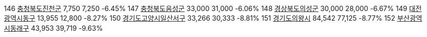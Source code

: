   <tr class="item">
    <td>146</td>
    <td><a href="/apt/충청북도진천군">충청북도진천군</a></td>
    <td>7,750</td>
    <td>7,250</td>
    <td>-6.45%</td>
  </tr>

  <tr class="item">
    <td>147</td>
    <td><a href="/apt/충청북도음성군">충청북도음성군</a></td>
    <td>33,000</td>
    <td>31,000</td>
    <td>-6.06%</td>
  </tr>

  <tr class="item">
    <td>148</td>
    <td><a href="/apt/경상북도의성군">경상북도의성군</a></td>
    <td>30,000</td>
    <td>28,000</td>
    <td>-6.67%</td>
  </tr>

  <tr class="item">
    <td>149</td>
    <td><a href="/apt/대전광역시동구">대전광역시동구</a></td>
    <td>13,955</td>
    <td>12,800</td>
    <td>-8.27%</td>
  </tr>

  <tr class="item">
    <td>150</td>
    <td><a href="/apt/경기도고양시일산서구">경기도고양시일산서구</a></td>
    <td>33,266</td>
    <td>30,333</td>
    <td>-8.81%</td>
  </tr>

  <tr class="item">
    <td>151</td>
    <td><a href="/apt/경기도의왕시">경기도의왕시</a></td>
    <td>84,542</td>
    <td>77,125</td>
    <td>-8.77%</td>
  </tr>

  <tr class="item">
    <td>152</td>
    <td><a href="/apt/부산광역시동래구">부산광역시동래구</a></td>
    <td>43,953</td>
    <td>39,719</td>
    <td>-9.63%</td>
  </tr>
